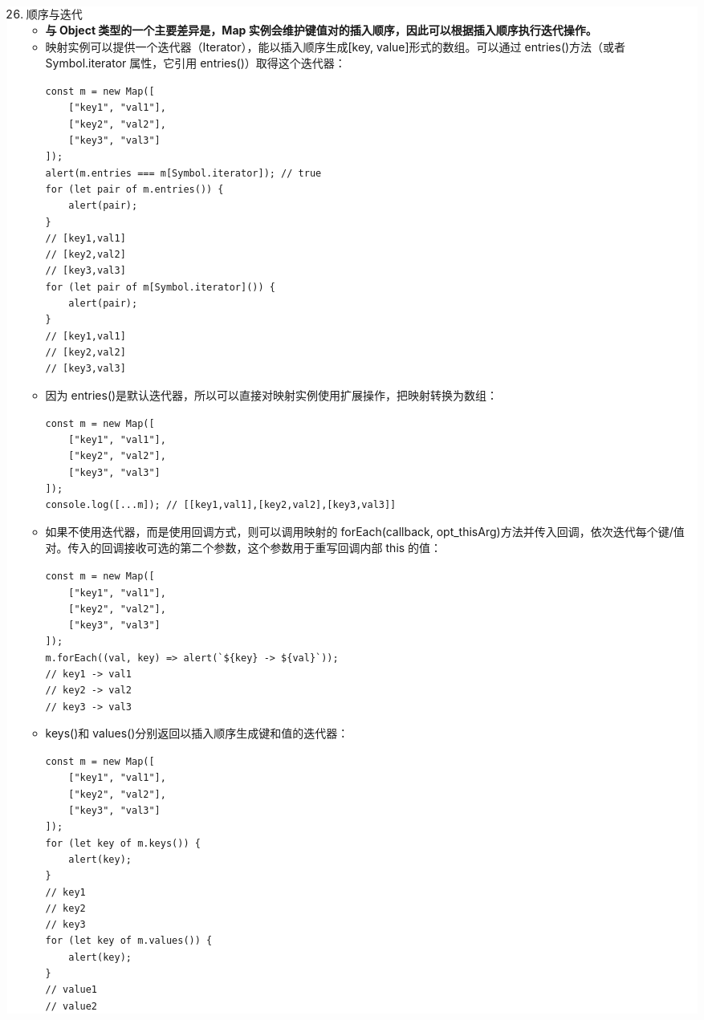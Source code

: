 26. 顺序与迭代
    - **与 Object 类型的一个主要差异是，Map 实例会维护键值对的插入顺序，因此可以根据插入顺序执行迭代操作。**
    - 映射实例可以提供一个迭代器（Iterator），能以插入顺序生成[key, value]形式的数组。可以通过 entries()方法（或者 Symbol.iterator 属性，它引用 entries()）取得这个迭代器：
        ```
        const m = new Map([ 
            ["key1", "val1"], 
            ["key2", "val2"], 
            ["key3", "val3"] 
        ]); 
        alert(m.entries === m[Symbol.iterator]); // true 
        for (let pair of m.entries()) { 
            alert(pair); 
        } 
        // [key1,val1] 
        // [key2,val2] 
        // [key3,val3] 
        for (let pair of m[Symbol.iterator]()) { 
            alert(pair); 
        } 
        // [key1,val1] 
        // [key2,val2] 
        // [key3,val3]
        ```
    - 因为 entries()是默认迭代器，所以可以直接对映射实例使用扩展操作，把映射转换为数组：
        ```
        const m = new Map([ 
            ["key1", "val1"], 
            ["key2", "val2"], 
            ["key3", "val3"] 
        ]); 
        console.log([...m]); // [[key1,val1],[key2,val2],[key3,val3]]
        ```
    - 如果不使用迭代器，而是使用回调方式，则可以调用映射的 forEach(callback, opt_thisArg)方法并传入回调，依次迭代每个键/值对。传入的回调接收可选的第二个参数，这个参数用于重写回调内部 this 的值：
        ```
        const m = new Map([ 
            ["key1", "val1"], 
            ["key2", "val2"], 
            ["key3", "val3"] 
        ]); 
        m.forEach((val, key) => alert(`${key} -> ${val}`)); 
        // key1 -> val1 
        // key2 -> val2 
        // key3 -> val3
        ```
    - keys()和 values()分别返回以插入顺序生成键和值的迭代器：
        ```
        const m = new Map([ 
            ["key1", "val1"], 
            ["key2", "val2"], 
            ["key3", "val3"] 
        ]); 
        for (let key of m.keys()) { 
            alert(key); 
        } 
        // key1 
        // key2 
        // key3 
        for (let key of m.values()) { 
            alert(key); 
        } 
        // value1 
        // value2 